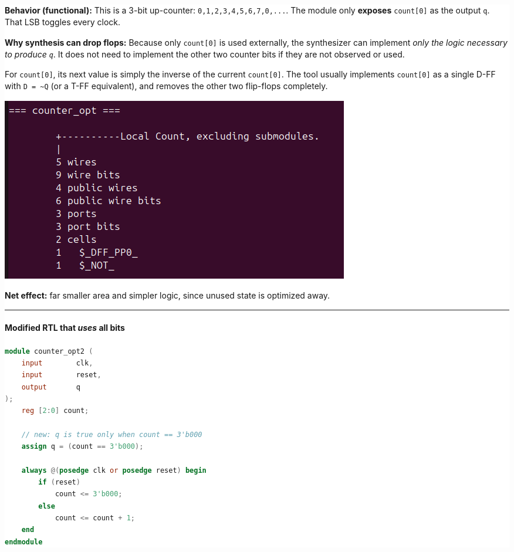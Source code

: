 **Behavior (functional):**
This is a 3-bit up-counter: `0,1,2,3,4,5,6,7,0,...`. The module only **exposes** `count[0]` as the output `q`. That LSB toggles every clock.

**Why synthesis can drop flops:**
Because only `count[0]` is used externally, the synthesizer can implement *only the logic necessary to produce `q`*. It does not need to implement the other two counter bits if they are not observed or used.

For `count[0]`, its next value is simply the inverse of the current `count[0]`. The tool usually implements `count[0]` as a single D-FF with `D = ~Q` (or a T-FF equivalent), and removes the other two flip-flops completely.

![counter_opt synthesis result](images/counteropt_synth.png)

**Net effect:** far smaller area and simpler logic, since unused state is optimized away.

---

#### Modified RTL that *uses* all bits

```verilog
module counter_opt2 (
    input        clk,
    input        reset,
    output       q
);
    reg [2:0] count;

    // new: q is true only when count == 3'b000
    assign q = (count == 3'b000);

    always @(posedge clk or posedge reset) begin
        if (reset)
            count <= 3'b000;
        else
            count <= count + 1;
    end
endmodule
```

